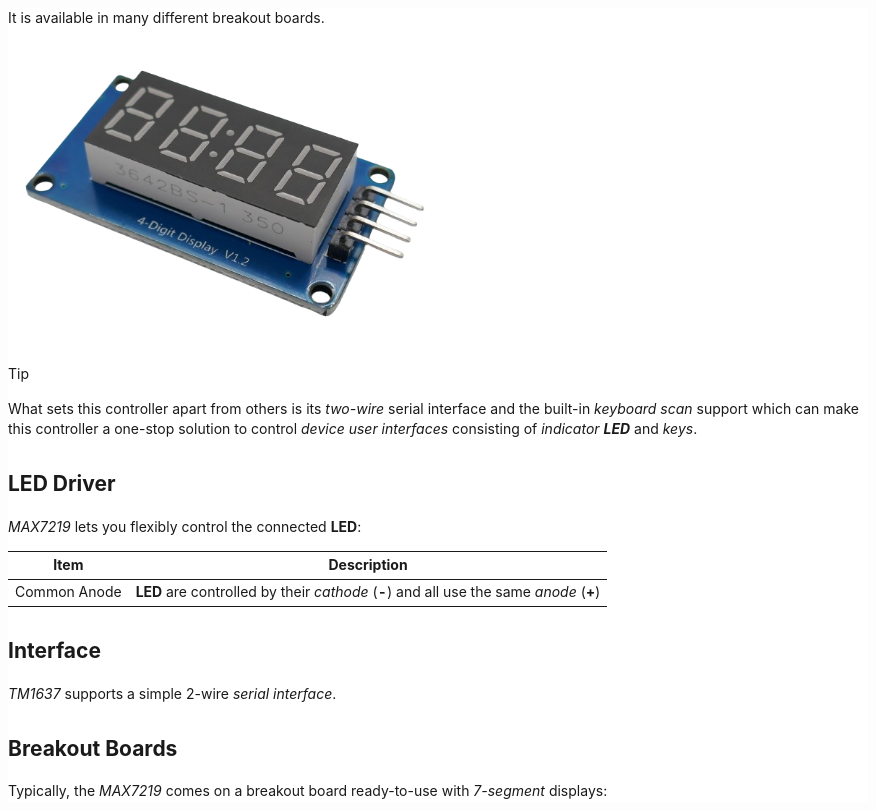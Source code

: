 It is available in many different breakout boards.

<img src="images/led_matrix_tm1637_2_angle_t.png" width="50%" height="50%" />


> [!TIP]
> What sets this controller apart from others is its *two-wire* serial interface and the built-in *keyboard scan* support which can make this controller a one-stop solution to control *device user interfaces* consisting of *indicator **LED*** and *keys*.

## LED Driver

*MAX7219* lets you flexibly control the connected **LED**:

| Item | Description |
| --- | --- |
| Common Anode | **LED** are controlled by their *cathode* (**-**) and all use the same *anode* (**+**) |



## Interface

*TM1637* supports a simple 2-wire *serial interface*. 


## Breakout Boards

Typically, the *MAX7219* comes on a breakout board ready-to-use with *7-segment* displays:
